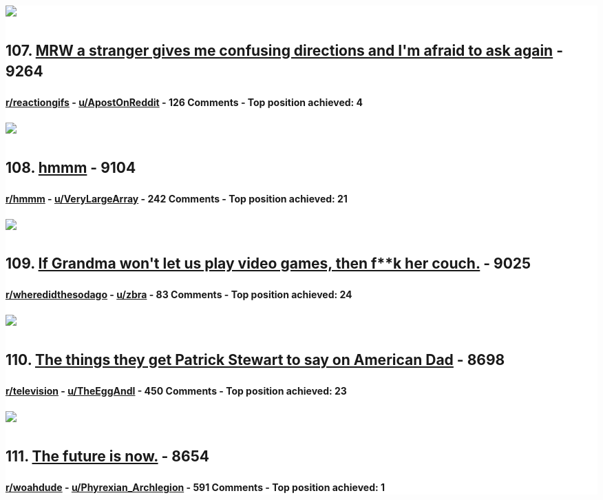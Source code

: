 <a href="https://i.redd.it/y1w7j54tl16z.jpg"><img src="https://b.thumbs.redditmedia.com/jLo3ri8ybv31kIY68Qu7DUVyO1d62XPiWart98qUJqM.jpg"></img></a>

## 107. [MRW a stranger gives me confusing directions and I'm afraid to ask again](http://reddit.com/r/reactiongifs/comments/6jkzso/mrw_a_stranger_gives_me_confusing_directions_and/) - 9264
#### [r/reactiongifs](http://reddit.com/r/reactiongifs) - [u/ApostOnReddit](http://reddit.com/u/ApostOnReddit) - 126 Comments - Top position achieved: 4

<a href="http://i.imgur.com/ctTgii7.gifv"><img src="https://b.thumbs.redditmedia.com/auU9A1DfSRvUNiHTcfRarvLhUvfaHOvUcUNVY1n5C9M.jpg"></img></a>

## 108. [hmmm](http://reddit.com/r/hmmm/comments/6jhryo/hmmm/) - 9104
#### [r/hmmm](http://reddit.com/r/hmmm) - [u/VeryLargeArray](http://reddit.com/u/VeryLargeArray) - 242 Comments - Top position achieved: 21

<a href="https://i.redd.it/x3uzozxpvv5z.png"><img src="image"></img></a>

## 109. [If Grandma won't let us play video games, then f**k her couch.](http://reddit.com/r/wheredidthesodago/comments/6jmjp5/if_grandma_wont_let_us_play_video_games_then_fk/) - 9025
#### [r/wheredidthesodago](http://reddit.com/r/wheredidthesodago) - [u/zbra](http://reddit.com/u/zbra) - 83 Comments - Top position achieved: 24

<a href="https://j.gifs.com/Bg35DY.gif"><img src="https://b.thumbs.redditmedia.com/vQ_3dx8WwygrnFh1YC2zs6r2EI7DHhxN76mGdEiiE9k.jpg"></img></a>

## 110. [The things they get Patrick Stewart to say on American Dad](http://reddit.com/r/television/comments/6jm02d/the_things_they_get_patrick_stewart_to_say_on/) - 8698
#### [r/television](http://reddit.com/r/television) - [u/TheEggAndI](http://reddit.com/u/TheEggAndI) - 450 Comments - Top position achieved: 23

<a href="https://www.youtube.com/watch?v=fVIYhNWjsyk"><img src="https://b.thumbs.redditmedia.com/pjBEcX_mMuMG7wQfhIc1hN_fLII_CIzcmIb9p1O9OEc.jpg"></img></a>

## 111. [The future is now.](http://reddit.com/r/woahdude/comments/6jkyx6/the_future_is_now/) - 8654
#### [r/woahdude](http://reddit.com/r/woahdude) - [u/Phyrexian_Archlegion](http://reddit.com/u/Phyrexian_Archlegion) - 591 Comments - Top position achieved: 1
